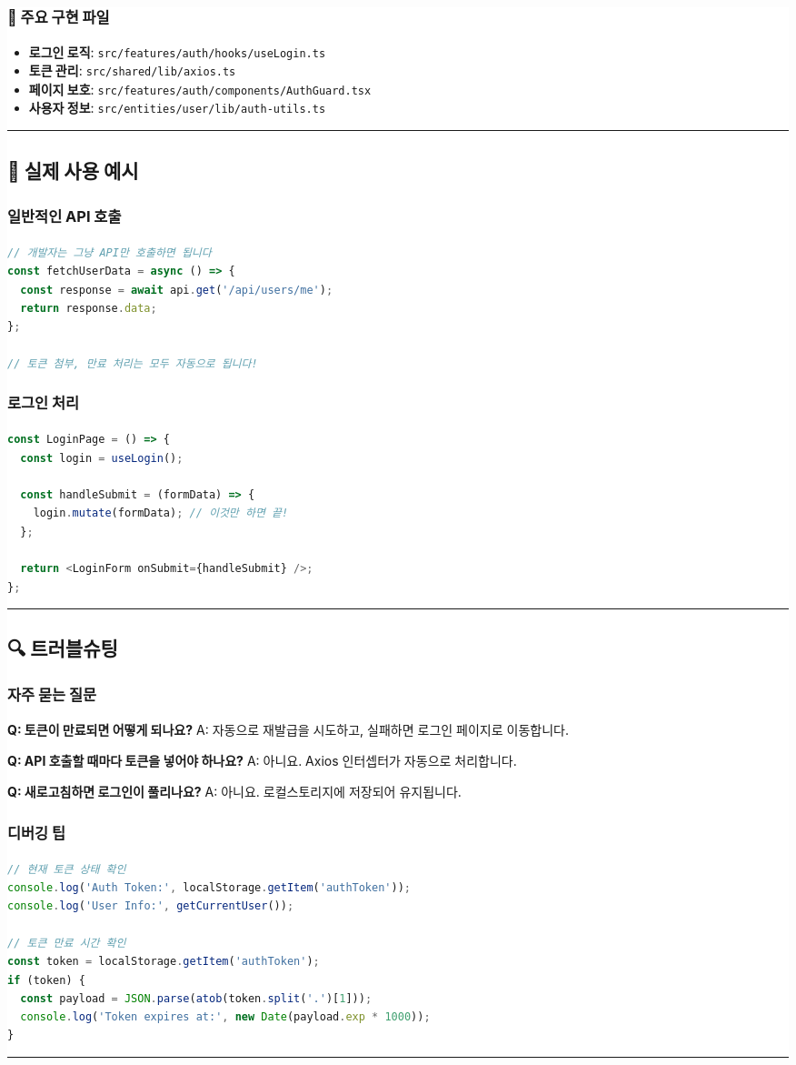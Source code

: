 ### 🔧 주요 구현 파일
- **로그인 로직**: `src/features/auth/hooks/useLogin.ts`
- **토큰 관리**: `src/shared/lib/axios.ts`
- **페이지 보호**: `src/features/auth/components/AuthGuard.tsx`
- **사용자 정보**: `src/entities/user/lib/auth-utils.ts`

---

## 🚀 실제 사용 예시

### 일반적인 API 호출
```typescript
// 개발자는 그냥 API만 호출하면 됩니다
const fetchUserData = async () => {
  const response = await api.get('/api/users/me');
  return response.data;
};

// 토큰 첨부, 만료 처리는 모두 자동으로 됩니다!
```

### 로그인 처리
```typescript
const LoginPage = () => {
  const login = useLogin();
  
  const handleSubmit = (formData) => {
    login.mutate(formData); // 이것만 하면 끝!
  };
  
  return <LoginForm onSubmit={handleSubmit} />;
};
```

---

## 🔍 트러블슈팅

### 자주 묻는 질문

**Q: 토큰이 만료되면 어떻게 되나요?**
A: 자동으로 재발급을 시도하고, 실패하면 로그인 페이지로 이동합니다.

**Q: API 호출할 때마다 토큰을 넣어야 하나요?**
A: 아니요. Axios 인터셉터가 자동으로 처리합니다.

**Q: 새로고침하면 로그인이 풀리나요?**
A: 아니요. 로컬스토리지에 저장되어 유지됩니다.

### 디버깅 팁
```typescript
// 현재 토큰 상태 확인
console.log('Auth Token:', localStorage.getItem('authToken'));
console.log('User Info:', getCurrentUser());

// 토큰 만료 시간 확인
const token = localStorage.getItem('authToken');
if (token) {
  const payload = JSON.parse(atob(token.split('.')[1]));
  console.log('Token expires at:', new Date(payload.exp * 1000));
}
```

---